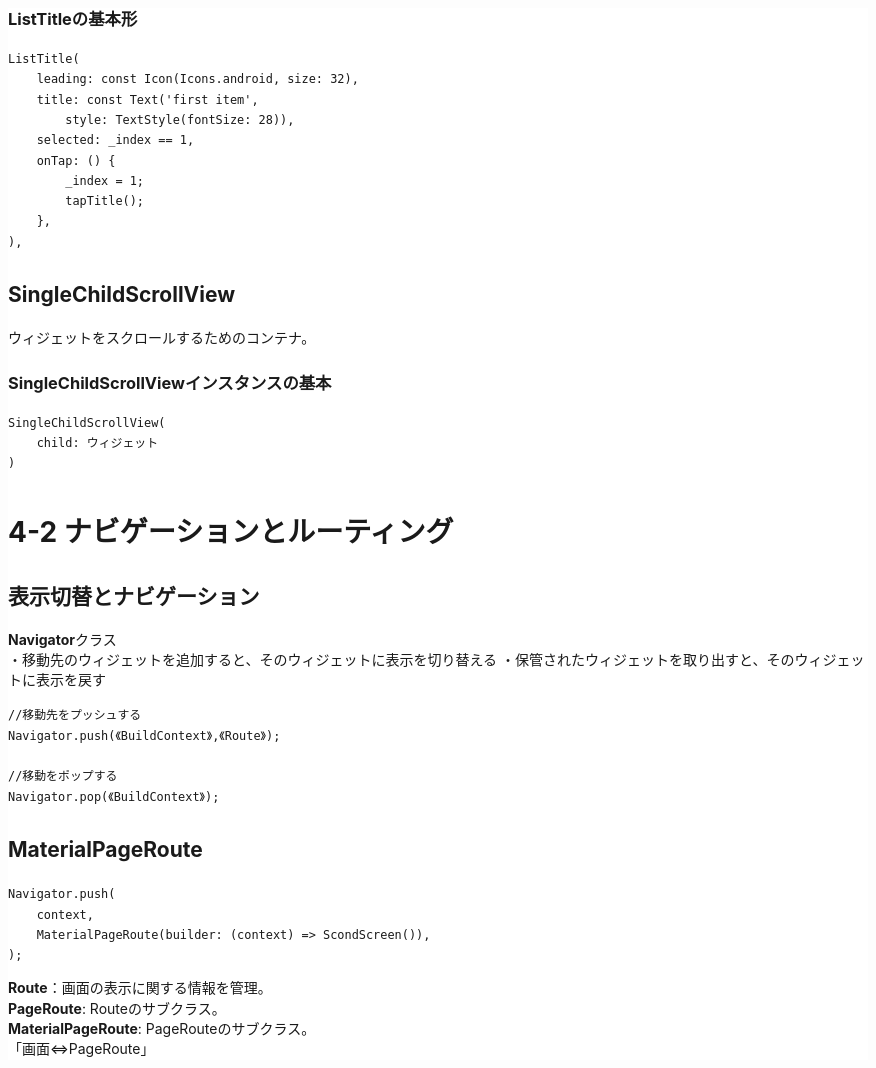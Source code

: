### ListTitleの基本形
```
ListTitle(
    leading: const Icon(Icons.android, size: 32),
    title: const Text('first item',
        style: TextStyle(fontSize: 28)),
    selected: _index == 1,
    onTap: () {
        _index = 1;
        tapTitle();
    },
),
```

## SingleChildScrollView
ウィジェットをスクロールするためのコンテナ。

### SingleChildScrollViewインスタンスの基本
```
SingleChildScrollView(
    child: ウィジェット
)
```

# 4-2 ナビゲーションとルーティング

## 表示切替とナビゲーション
**Navigator**クラス   
・移動先のウィジェットを追加すると、そのウィジェットに表示を切り替える
・保管されたウィジェットを取り出すと、そのウィジェットに表示を戻す
```
//移動先をプッシュする
Navigator.push(《BuildContext》,《Route》);

//移動をポップする
Navigator.pop(《BuildContext》);
```

## MaterialPageRoute
```
Navigator.push(
    context,
    MaterialPageRoute(builder: (context) => ScondScreen()),
);
```
**Route**：画面の表示に関する情報を管理。  
**PageRoute**: Routeのサブクラス。  
**MaterialPageRoute**: PageRouteのサブクラス。  
「画面⇔PageRoute」
